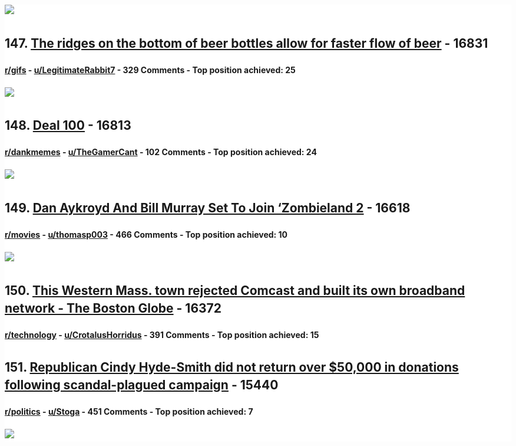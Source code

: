 <a href="https://i.imgur.com/pj9uniz.gifv"><img src="https://b.thumbs.redditmedia.com/5wH1rg2o5LuiNi7vxjI8aF9Os5wrgW0UVNDrLdtW-xs.jpg"></img></a>

## 147. [The ridges on the bottom of beer bottles allow for faster flow of beer](http://reddit.com/r/gifs/comments/abbnkt/the_ridges_on_the_bottom_of_beer_bottles_allow/) - 16831
#### [r/gifs](http://reddit.com/r/gifs) - [u/LegitimateRabbit7](http://reddit.com/u/LegitimateRabbit7) - 329 Comments - Top position achieved: 25

<a href="https://gfycat.com/TautSatisfiedDevilfish"><img src="https://b.thumbs.redditmedia.com/baNwPtxC02KfdB-WeivICv-zxIkeHD1N-DmOHO39a7o.jpg"></img></a>

## 148. [Deal 100](http://reddit.com/r/dankmemes/comments/ab5vf2/deal_100/) - 16813
#### [r/dankmemes](http://reddit.com/r/dankmemes) - [u/TheGamerCant](http://reddit.com/u/TheGamerCant) - 102 Comments - Top position achieved: 24

<a href="https://i.redd.it/ogqsbhw18l721.jpg"><img src="https://a.thumbs.redditmedia.com/BTD6XSbsTinNRzMI-ZCxHXGNB2EoGSbnZ-KmmY5Tda8.jpg"></img></a>

## 149. [Dan Aykroyd And Bill Murray Set To Join ‘Zombieland 2](http://reddit.com/r/movies/comments/ab3oj1/dan_aykroyd_and_bill_murray_set_to_join/) - 16618
#### [r/movies](http://reddit.com/r/movies) - [u/thomasp003](http://reddit.com/u/thomasp003) - 466 Comments - Top position achieved: 10

<a href="https://thegww.com/exclusive-dan-aykroyd-and-bill-murray-set-to-join-zombieland-2/"><img src="https://b.thumbs.redditmedia.com/PShuxlWP9BjL53fr-WxPtStlOgMbxzn1FejgByrQtxU.jpg"></img></a>

## 150. [This Western Mass. town rejected Comcast and built its own broadband network - The Boston Globe](http://reddit.com/r/technology/comments/ab6quw/this_western_mass_town_rejected_comcast_and_built/) - 16372
#### [r/technology](http://reddit.com/r/technology) - [u/CrotalusHorridus](http://reddit.com/u/CrotalusHorridus) - 391 Comments - Top position achieved: 15

## 151. [Republican Cindy Hyde-Smith did not return over $50,000 in donations following scandal-plagued campaign](http://reddit.com/r/politics/comments/ab5sdb/republican_cindy_hydesmith_did_not_return_over/) - 15440
#### [r/politics](http://reddit.com/r/politics) - [u/Stoga](http://reddit.com/u/Stoga) - 451 Comments - Top position achieved: 7

<a href="https://abcnews.go.com/Politics/republican-cindy-hyde-smith-return-50000-donations-scandal/story?id=60086837"><img src="https://b.thumbs.redditmedia.com/2iM9X7WQHKQNdTjG1gPdE0Q70KkTAKUzj_d2gv9U9jE.jpg"></img></a>
